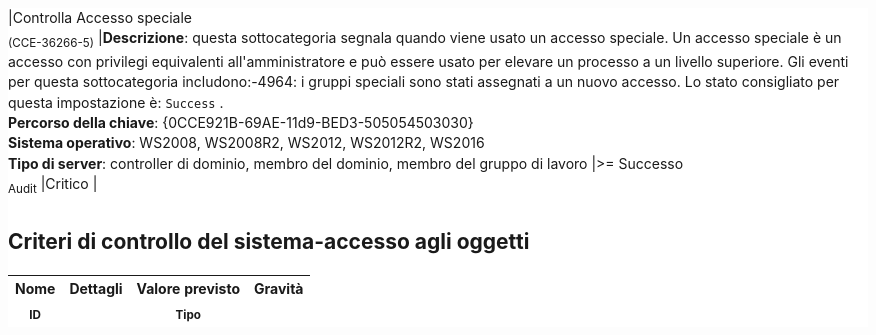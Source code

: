 |Controlla Accesso speciale<br /><sub>(CCE-36266-5)</sub> |**Descrizione**: questa sottocategoria segnala quando viene usato un accesso speciale. Un accesso speciale è un accesso con privilegi equivalenti all'amministratore e può essere usato per elevare un processo a un livello superiore. Gli eventi per questa sottocategoria includono:-4964: i gruppi speciali sono stati assegnati a un nuovo accesso. Lo stato consigliato per questa impostazione è: `Success` .<br />**Percorso della chiave**: {0CCE921B-69AE-11d9-BED3-505054503030}<br />**Sistema operativo**: WS2008, WS2008R2, WS2012, WS2012R2, WS2016<br />**Tipo di server**: controller di dominio, membro del dominio, membro del gruppo di lavoro |\>\= Successo<br /><sub>Audit</sub> |Critico |

## <a name="system-audit-policies---object-access"></a>Criteri di controllo del sistema-accesso agli oggetti

|Nome<br /><sub>ID</sub> |Dettagli |Valore previsto<br /><sub>Tipo</sub> |Gravità |
|---|---|---|---|
